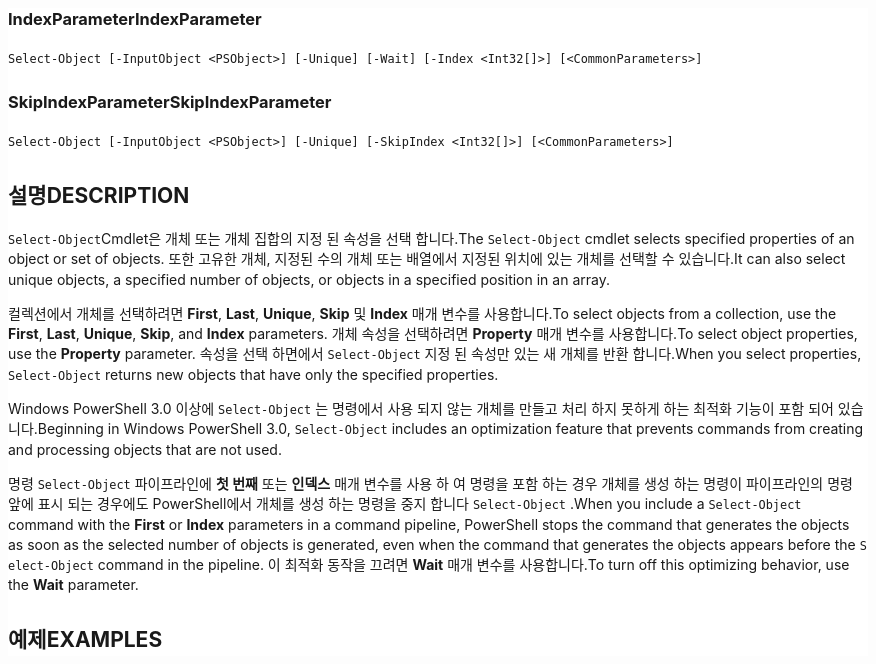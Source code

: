 ### <span data-ttu-id="318c4-108">IndexParameter</span><span class="sxs-lookup"><span data-stu-id="318c4-108">IndexParameter</span></span>

```
Select-Object [-InputObject <PSObject>] [-Unique] [-Wait] [-Index <Int32[]>] [<CommonParameters>]
```

### <span data-ttu-id="318c4-109">SkipIndexParameter</span><span class="sxs-lookup"><span data-stu-id="318c4-109">SkipIndexParameter</span></span>

```
Select-Object [-InputObject <PSObject>] [-Unique] [-SkipIndex <Int32[]>] [<CommonParameters>]
```

## <span data-ttu-id="318c4-110">설명</span><span class="sxs-lookup"><span data-stu-id="318c4-110">DESCRIPTION</span></span>

<span data-ttu-id="318c4-111">`Select-Object`Cmdlet은 개체 또는 개체 집합의 지정 된 속성을 선택 합니다.</span><span class="sxs-lookup"><span data-stu-id="318c4-111">The `Select-Object` cmdlet selects specified properties of an object or set of objects.</span></span> <span data-ttu-id="318c4-112">또한 고유한 개체, 지정된 수의 개체 또는 배열에서 지정된 위치에 있는 개체를 선택할 수 있습니다.</span><span class="sxs-lookup"><span data-stu-id="318c4-112">It can also select unique objects, a specified number of objects, or objects in a specified position in an array.</span></span>

<span data-ttu-id="318c4-113">컬렉션에서 개체를 선택하려면 **First**, **Last**, **Unique**, **Skip** 및 **Index** 매개 변수를 사용합니다.</span><span class="sxs-lookup"><span data-stu-id="318c4-113">To select objects from a collection, use the **First**, **Last**, **Unique**, **Skip**, and **Index** parameters.</span></span> <span data-ttu-id="318c4-114">개체 속성을 선택하려면 **Property** 매개 변수를 사용합니다.</span><span class="sxs-lookup"><span data-stu-id="318c4-114">To select object properties, use the **Property** parameter.</span></span> <span data-ttu-id="318c4-115">속성을 선택 하면에서 `Select-Object` 지정 된 속성만 있는 새 개체를 반환 합니다.</span><span class="sxs-lookup"><span data-stu-id="318c4-115">When you select properties, `Select-Object` returns new objects that have only the specified properties.</span></span>

<span data-ttu-id="318c4-116">Windows PowerShell 3.0 이상에 `Select-Object` 는 명령에서 사용 되지 않는 개체를 만들고 처리 하지 못하게 하는 최적화 기능이 포함 되어 있습니다.</span><span class="sxs-lookup"><span data-stu-id="318c4-116">Beginning in Windows PowerShell 3.0, `Select-Object` includes an optimization feature that prevents commands from creating and processing objects that are not used.</span></span>

<span data-ttu-id="318c4-117">명령 `Select-Object` 파이프라인에 **첫 번째** 또는 **인덱스** 매개 변수를 사용 하 여 명령을 포함 하는 경우 개체를 생성 하는 명령이 파이프라인의 명령 앞에 표시 되는 경우에도 PowerShell에서 개체를 생성 하는 명령을 중지 합니다 `Select-Object` .</span><span class="sxs-lookup"><span data-stu-id="318c4-117">When you include a `Select-Object` command with the **First** or **Index** parameters in a command pipeline, PowerShell stops the command that generates the objects as soon as the selected number of objects is generated, even when the command that generates the objects appears before the `Select-Object` command in the pipeline.</span></span> <span data-ttu-id="318c4-118">이 최적화 동작을 끄려면 **Wait** 매개 변수를 사용합니다.</span><span class="sxs-lookup"><span data-stu-id="318c4-118">To turn off this optimizing behavior, use the **Wait** parameter.</span></span>

## <span data-ttu-id="318c4-119">예제</span><span class="sxs-lookup"><span data-stu-id="318c4-119">EXAMPLES</span></span>
